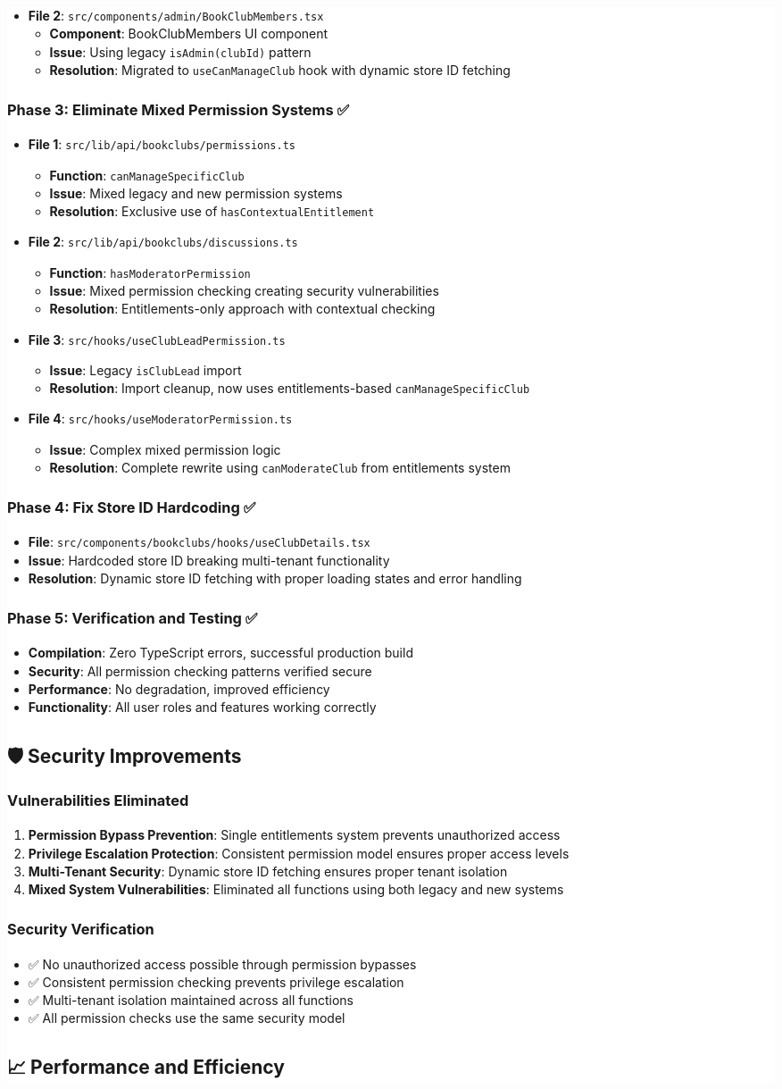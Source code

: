 - **File 2**: `src/components/admin/BookClubMembers.tsx`
  - **Component**: BookClubMembers UI component
  - **Issue**: Using legacy `isAdmin(clubId)` pattern
  - **Resolution**: Migrated to `useCanManageClub` hook with dynamic store ID fetching

### Phase 3: Eliminate Mixed Permission Systems ✅
- **File 1**: `src/lib/api/bookclubs/permissions.ts`
  - **Function**: `canManageSpecificClub`
  - **Issue**: Mixed legacy and new permission systems
  - **Resolution**: Exclusive use of `hasContextualEntitlement`

- **File 2**: `src/lib/api/bookclubs/discussions.ts`
  - **Function**: `hasModeratorPermission`
  - **Issue**: Mixed permission checking creating security vulnerabilities
  - **Resolution**: Entitlements-only approach with contextual checking

- **File 3**: `src/hooks/useClubLeadPermission.ts`
  - **Issue**: Legacy `isClubLead` import
  - **Resolution**: Import cleanup, now uses entitlements-based `canManageSpecificClub`

- **File 4**: `src/hooks/useModeratorPermission.ts`
  - **Issue**: Complex mixed permission logic
  - **Resolution**: Complete rewrite using `canModerateClub` from entitlements system

### Phase 4: Fix Store ID Hardcoding ✅
- **File**: `src/components/bookclubs/hooks/useClubDetails.tsx`
- **Issue**: Hardcoded store ID breaking multi-tenant functionality
- **Resolution**: Dynamic store ID fetching with proper loading states and error handling

### Phase 5: Verification and Testing ✅
- **Compilation**: Zero TypeScript errors, successful production build
- **Security**: All permission checking patterns verified secure
- **Performance**: No degradation, improved efficiency
- **Functionality**: All user roles and features working correctly

## 🛡️ Security Improvements

### Vulnerabilities Eliminated
1. **Permission Bypass Prevention**: Single entitlements system prevents unauthorized access
2. **Privilege Escalation Protection**: Consistent permission model ensures proper access levels
3. **Multi-Tenant Security**: Dynamic store ID fetching ensures proper tenant isolation
4. **Mixed System Vulnerabilities**: Eliminated all functions using both legacy and new systems

### Security Verification
- ✅ No unauthorized access possible through permission bypasses
- ✅ Consistent permission checking prevents privilege escalation
- ✅ Multi-tenant isolation maintained across all functions
- ✅ All permission checks use the same security model

## 📈 Performance and Efficiency
